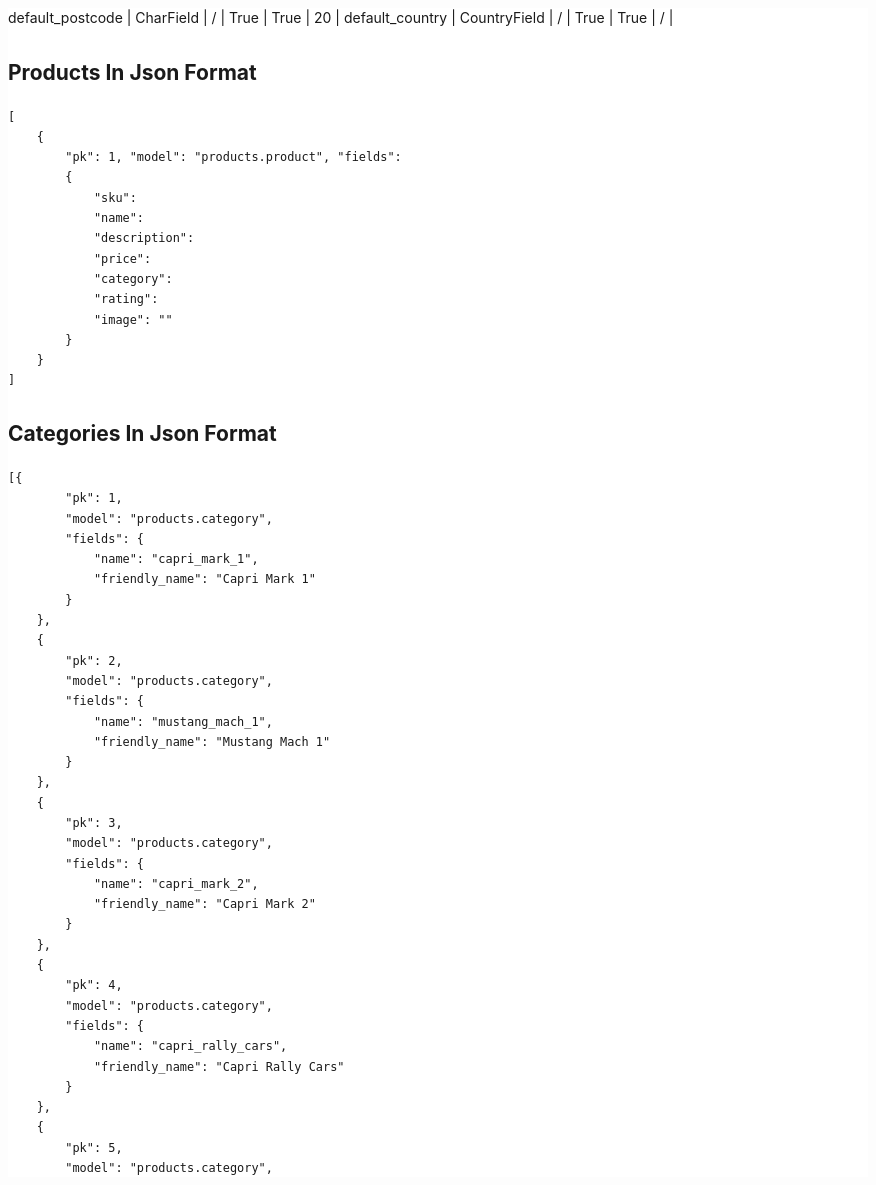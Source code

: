 default_postcode        | CharField               | /                   | True         | True      | 20           |
default_country         | CountryField            | /                   | True         | True      | /            |


## Products In Json Format

```
[
    {
        "pk": 1, "model": "products.product", "fields":
        {
            "sku":
            "name":
            "description":
            "price":
            "category":
            "rating":
            "image": ""
        }
    }
]

```

## Categories In Json Format

```
[{
        "pk": 1,
        "model": "products.category",
        "fields": {
            "name": "capri_mark_1",
            "friendly_name": "Capri Mark 1"
        }
    },
    {
        "pk": 2,
        "model": "products.category",
        "fields": {
            "name": "mustang_mach_1",
            "friendly_name": "Mustang Mach 1"
        }
    },
    {
        "pk": 3,
        "model": "products.category",
        "fields": {
            "name": "capri_mark_2",
            "friendly_name": "Capri Mark 2"
        }
    },
    {
        "pk": 4,
        "model": "products.category",
        "fields": {
            "name": "capri_rally_cars",
            "friendly_name": "Capri Rally Cars"
        }
    },
    {
        "pk": 5,
        "model": "products.category",
```